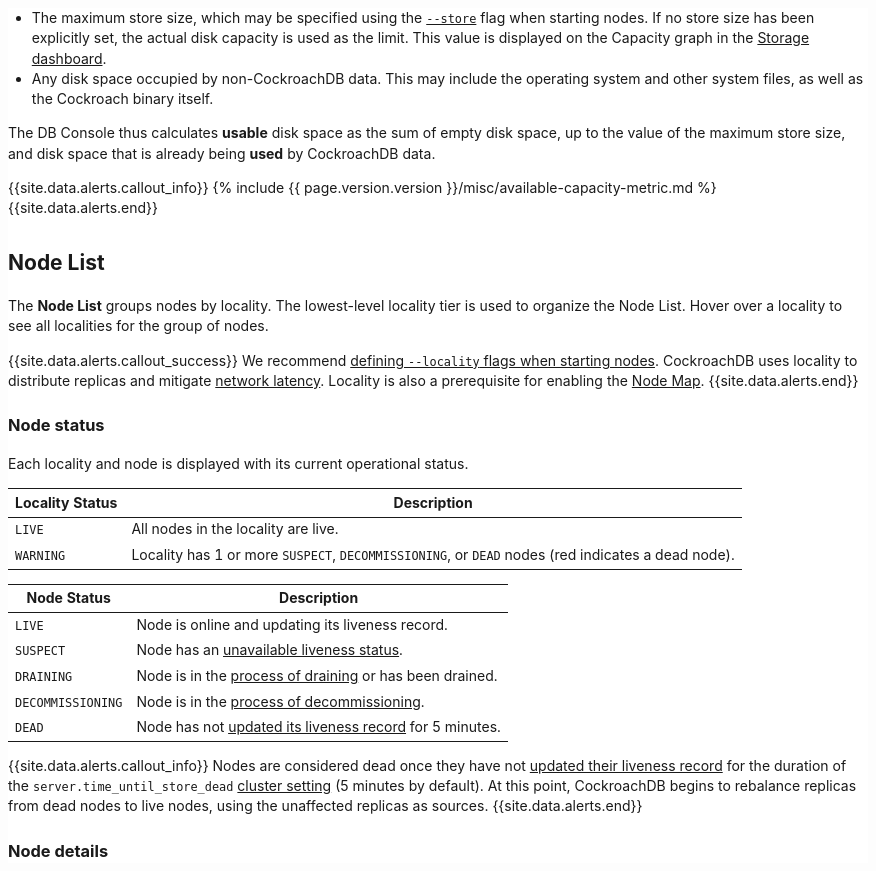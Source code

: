 - The maximum store size, which may be specified using the [`--store`](cockroach-start.html#store) flag when starting nodes. If no store size has been explicitly set, the actual disk capacity is used as the limit. This value is displayed on the Capacity graph in the [Storage dashboard](ui-storage-dashboard.html#capacity).
- Any disk space occupied by non-CockroachDB data. This may include the operating system and other system files, as well as the Cockroach binary itself.

The DB Console thus calculates **usable** disk space as the sum of empty disk space, up to the value of the maximum store size, and disk space that is already being **used** by CockroachDB data.

{{site.data.alerts.callout_info}}
{% include {{ page.version.version }}/misc/available-capacity-metric.md %}
{{site.data.alerts.end}}

## Node List

The **Node List** groups nodes by locality. The lowest-level locality tier is used to organize the Node List. Hover over a locality to see all localities for the group of nodes.

{{site.data.alerts.callout_success}}
We recommend [defining `--locality` flags when starting nodes](cockroach-start.html#locality). CockroachDB uses locality to distribute replicas and mitigate [network latency](ui-network-latency-page.html). Locality is also a prerequisite for enabling the [Node Map](#node-map-enterprise).
{{site.data.alerts.end}}

### Node status

Each locality and node is displayed with its current operational status.

Locality Status | Description
-------|------------
`LIVE` | All nodes in the locality are live.
`WARNING` | Locality has 1 or more `SUSPECT`, `DECOMMISSIONING`, or `DEAD` nodes (red indicates a dead node).

Node Status | Description
-------|------------
`LIVE` | Node is online and updating its liveness record.
`SUSPECT` | Node has an [unavailable liveness status](cluster-setup-troubleshooting.html#node-liveness-issues).
`DRAINING` | Node is in the [process of draining](node-shutdown.html#draining) or has been drained.
`DECOMMISSIONING` | Node is in the [process of decommissioning](node-shutdown.html?filters=decommission#decommissioning).
`DEAD` | Node has not [updated its liveness record](cluster-setup-troubleshooting.html#node-liveness-issues) for 5 minutes.

{{site.data.alerts.callout_info}}
Nodes are considered dead once they have not [updated their liveness record](cluster-setup-troubleshooting.html#node-liveness-issues) for the duration of the `server.time_until_store_dead` [cluster setting](cluster-settings.html) (5 minutes by default). At this point, CockroachDB begins to rebalance replicas from dead nodes to live nodes, using the unaffected replicas as sources.
{{site.data.alerts.end}}

### Node details

